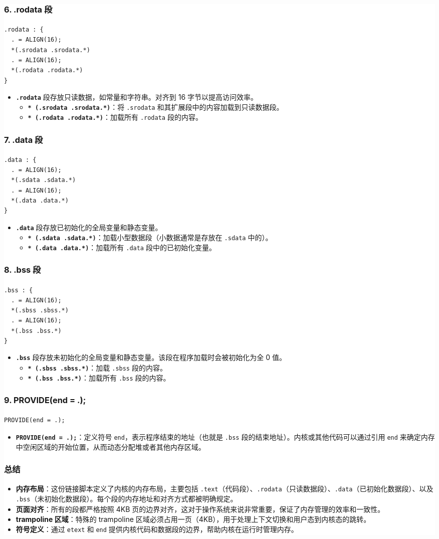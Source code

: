 ### 6. **.rodata 段**
   ```
   .rodata : {
     . = ALIGN(16);
     *(.srodata .srodata.*)
     . = ALIGN(16);
     *(.rodata .rodata.*)
   }
   ```
   - **`.rodata`** 段存放只读数据，如常量和字符串。对齐到 16 字节以提高访问效率。
     - **`* (.srodata .srodata.*)`**：将 `.srodata` 和其扩展段中的内容加载到只读数据段。
     - **`* (.rodata .rodata.*)`**：加载所有 `.rodata` 段的内容。

### 7. **.data 段**
   ```
   .data : {
     . = ALIGN(16);
     *(.sdata .sdata.*)
     . = ALIGN(16);
     *(.data .data.*)
   }
   ```
   - **`.data`** 段存放已初始化的全局变量和静态变量。
     - **`* (.sdata .sdata.*)`**：加载小型数据段（小数据通常是存放在 `.sdata` 中的）。
     - **`* (.data .data.*)`**：加载所有 `.data` 段中的已初始化变量。

### 8. **.bss 段**
   ```
   .bss : {
     . = ALIGN(16);
     *(.sbss .sbss.*)
     . = ALIGN(16);
     *(.bss .bss.*)
   }
   ```
   - **`.bss`** 段存放未初始化的全局变量和静态变量。该段在程序加载时会被初始化为全 0 值。
     - **`* (.sbss .sbss.*)`**：加载 `.sbss` 段的内容。
     - **`* (.bss .bss.*)`**：加载所有 `.bss` 段的内容。

### 9. **PROVIDE(end = .);**
   ```
   PROVIDE(end = .);
   ```
   - **`PROVIDE(end = .);`**：定义符号 `end`，表示程序结束的地址（也就是 `.bss` 段的结束地址）。内核或其他代码可以通过引用 `end` 来确定内存中空闲区域的开始位置，从而动态分配堆或者其他内存区域。

### **总结**
   - **内存布局**：这份链接脚本定义了内核的内存布局，主要包括 `.text`（代码段）、`.rodata`（只读数据段）、`.data`（已初始化数据段）、以及 `.bss`（未初始化数据段）。每个段的内存地址和对齐方式都被明确规定。
   - **页面对齐**：所有的段都严格按照 4KB 页的边界对齐，这对于操作系统来说非常重要，保证了内存管理的效率和一致性。
   - **trampoline 区域**：特殊的 trampoline 区域必须占用一页（4KB），用于处理上下文切换和用户态到内核态的跳转。
   - **符号定义**：通过 `etext` 和 `end` 提供内核代码和数据段的边界，帮助内核在运行时管理内存。
